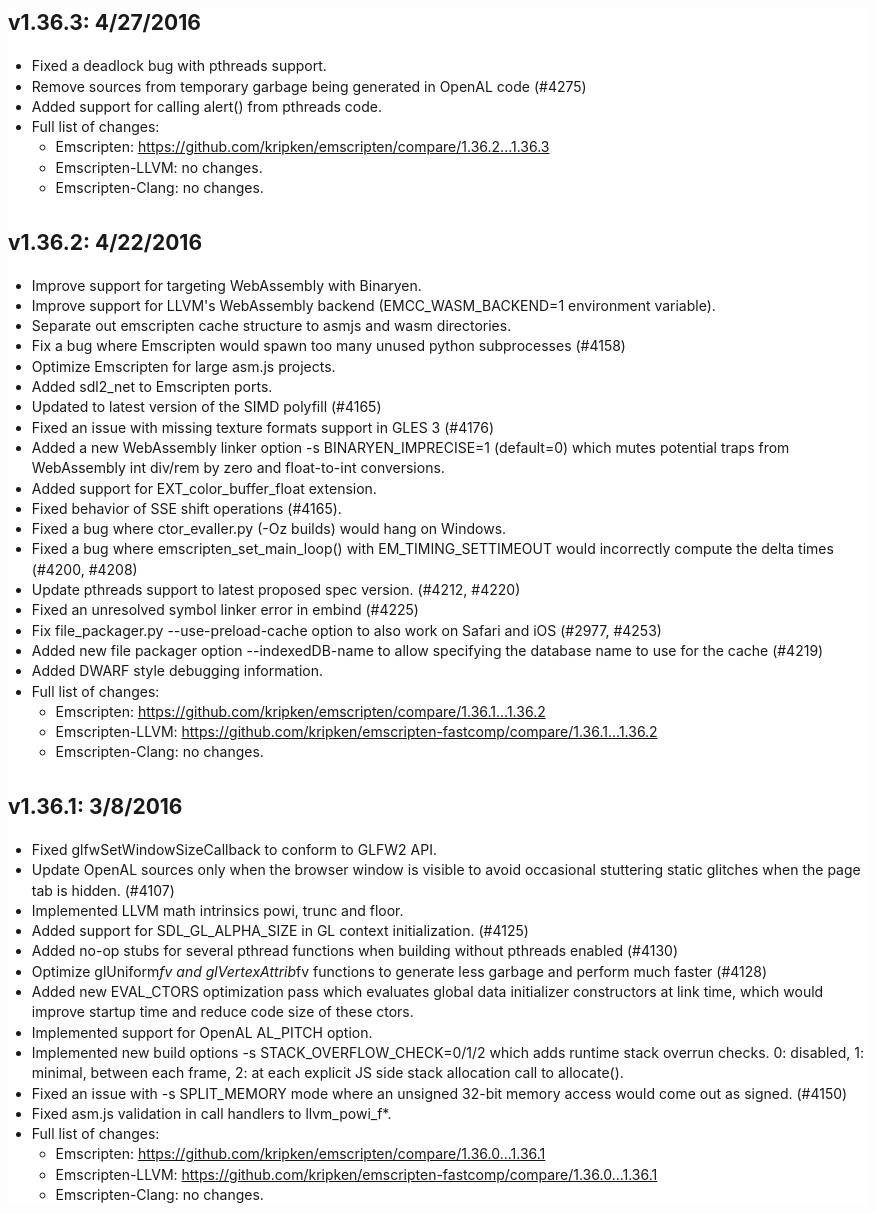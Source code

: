 v1.36.3: 4/27/2016
------------------
 - Fixed a deadlock bug with pthreads support.
 - Remove sources from temporary garbage being generated in OpenAL code (#4275)
 - Added support for calling alert() from pthreads code.
 - Full list of changes:
    - Emscripten: https://github.com/kripken/emscripten/compare/1.36.2...1.36.3
    - Emscripten-LLVM: no changes.
    - Emscripten-Clang: no changes.

v1.36.2: 4/22/2016
------------------
 - Improve support for targeting WebAssembly with Binaryen.
 - Improve support for LLVM's WebAssembly backend (EMCC_WASM_BACKEND=1 environment variable).
 - Separate out emscripten cache structure to asmjs and wasm directories.
 - Fix a bug where Emscripten would spawn too many unused python subprocesses (#4158)
 - Optimize Emscripten for large asm.js projects.
 - Added sdl2_net to Emscripten ports.
 - Updated to latest version of the SIMD polyfill (#4165)
 - Fixed an issue with missing texture formats support in GLES 3 (#4176)
 - Added a new WebAssembly linker option -s BINARYEN_IMPRECISE=1 (default=0) which mutes potential traps from WebAssembly int div/rem by zero and float-to-int conversions.
 - Added support for EXT_color_buffer_float extension.
 - Fixed behavior of SSE shift operations (#4165).
 - Fixed a bug where ctor_evaller.py (-Oz builds) would hang on Windows.
 - Fixed a bug where emscripten_set_main_loop() with EM_TIMING_SETTIMEOUT would incorrectly compute the delta times (#4200, #4208)
 - Update pthreads support to latest proposed spec version. (#4212, #4220)
 - Fixed an unresolved symbol linker error in embind (#4225)
 - Fix file_packager.py --use-preload-cache option to also work on Safari and iOS (#2977, #4253)
 - Added new file packager option --indexedDB-name to allow specifying the database name to use for the cache (#4219)
 - Added DWARF style debugging information.
 - Full list of changes:
    - Emscripten: https://github.com/kripken/emscripten/compare/1.36.1...1.36.2
    - Emscripten-LLVM: https://github.com/kripken/emscripten-fastcomp/compare/1.36.1...1.36.2
    - Emscripten-Clang: no changes.

v1.36.1: 3/8/2016
-----------------
 - Fixed glfwSetWindowSizeCallback to conform to GLFW2 API.
 - Update OpenAL sources only when the browser window is visible to avoid occasional stuttering static glitches when the page tab is hidden. (#4107)
 - Implemented LLVM math intrinsics powi, trunc and floor.
 - Added support for SDL_GL_ALPHA_SIZE in GL context initialization. (#4125)
 - Added no-op stubs for several pthread functions when building without pthreads enabled (#4130)
 - Optimize glUniform*fv and glVertexAttrib*fv functions to generate less garbage and perform much faster (#4128)
 - Added new EVAL_CTORS optimization pass which evaluates global data initializer constructors at link time, which would improve startup time and reduce code size of these ctors.
 - Implemented support for OpenAL AL_PITCH option.
 - Implemented new build options -s STACK_OVERFLOW_CHECK=0/1/2 which adds runtime stack overrun checks. 0: disabled, 1: minimal, between each frame, 2: at each explicit JS side stack allocation call to allocate().
 - Fixed an issue with -s SPLIT_MEMORY mode where an unsigned 32-bit memory access would come out as signed. (#4150)
 - Fixed asm.js validation in call handlers to llvm_powi_f*.
 - Full list of changes:
    - Emscripten: https://github.com/kripken/emscripten/compare/1.36.0...1.36.1
    - Emscripten-LLVM: https://github.com/kripken/emscripten-fastcomp/compare/1.36.0...1.36.1
    - Emscripten-Clang: no changes.
